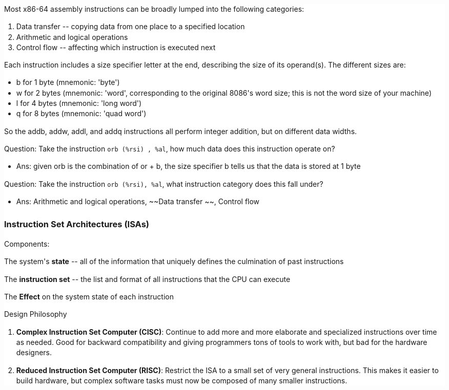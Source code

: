 Most x86-64 assembly instructions can be broadly lumped into the following categories:

1. Data transfer -- copying data from one place to a specified location
2. Arithmetic and logical operations
3. Control flow -- affecting which instruction is executed next

Each instruction includes a size specifier letter at the end, describing the size of its operand(s).  The different sizes are:

- b for 1 byte (mnemonic: 'byte')
- w for 2 bytes (mnemonic: 'word', corresponding to the original 8086's word size; this is not the word size of your machine)
- l for 4 bytes (mnemonic: 'long word')
- q for 8 bytes (mnemonic: 'quad word')

So the addb, addw, addl, and addq instructions all perform integer addition, but on different data widths.

Question: Take the instruction `orb (%rsi) , %al`, how much data does this instruction operate on?
- Ans: given orb is the combination of or + b, the size specifier b tells us that the data is stored at 1 byte

Question: Take the instruction `orb (%rsi), %al`, what instruction category does this fall under?
- Ans: Arithmetic and logical operations, ~~Data transfer ~~, Control flow
### Instruction Set Architectures (ISAs)
Components:

The system's **state** -- all of the information that uniquely defines the culmination of past instructions

The **instruction set** -- the list and format of all instructions that the CPU can execute

The **Effect** on the system state of each instruction

Design Philosophy
1. **Complex Instruction Set Computer (CISC)**: Continue to add more and more elaborate and specialized instructions over time as needed. Good for backward compatibility and giving programmers tons of tools to work with, but bad for the hardware designers.

2. **Reduced Instruction Set Computer (RISC)**: Restrict the ISA to a small set of very general instructions. This makes it easier to build hardware, but complex software tasks must now be composed of many smaller instructions.